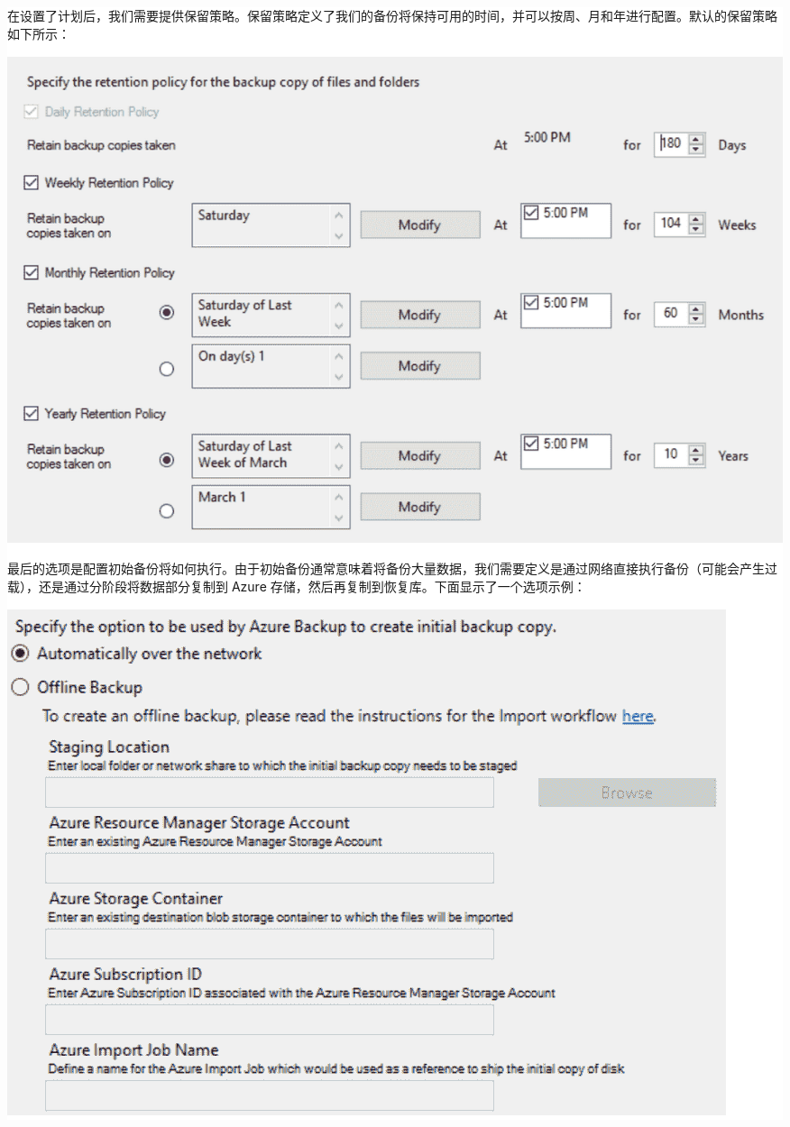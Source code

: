 在设置了计划后，我们需要提供保留策略。保留策略定义了我们的备份将保持可用的时间，并可以按周、月和年进行配置。默认的保留策略如下所示：

![](img/2a211d42-430c-4efe-b932-9fe9cfc439a3.png)

最后的选项是配置初始备份将如何执行。由于初始备份通常意味着将备份大量数据，我们需要定义是通过网络直接执行备份（可能会产生过载），还是通过分阶段将数据部分复制到 Azure 存储，然后再复制到恢复库。下面显示了一个选项示例：

![](img/fcf0764c-b8b5-4f0b-845e-bd41e5a1f969.png)
